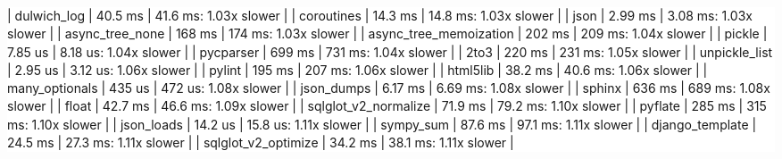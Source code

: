 | dulwich_log                | 40.5 ms                                                                                                              | 41.6 ms: 1.03x slower                                                                                                      |
| coroutines                 | 14.3 ms                                                                                                              | 14.8 ms: 1.03x slower                                                                                                      |
| json                       | 2.99 ms                                                                                                              | 3.08 ms: 1.03x slower                                                                                                      |
| async_tree_none            | 168 ms                                                                                                               | 174 ms: 1.03x slower                                                                                                       |
| async_tree_memoization     | 202 ms                                                                                                               | 209 ms: 1.04x slower                                                                                                       |
| pickle                     | 7.85 us                                                                                                              | 8.18 us: 1.04x slower                                                                                                      |
| pycparser                  | 699 ms                                                                                                               | 731 ms: 1.04x slower                                                                                                       |
| 2to3                       | 220 ms                                                                                                               | 231 ms: 1.05x slower                                                                                                       |
| unpickle_list              | 2.95 us                                                                                                              | 3.12 us: 1.06x slower                                                                                                      |
| pylint                     | 195 ms                                                                                                               | 207 ms: 1.06x slower                                                                                                       |
| html5lib                   | 38.2 ms                                                                                                              | 40.6 ms: 1.06x slower                                                                                                      |
| many_optionals             | 435 us                                                                                                               | 472 us: 1.08x slower                                                                                                       |
| json_dumps                 | 6.17 ms                                                                                                              | 6.69 ms: 1.08x slower                                                                                                      |
| sphinx                     | 636 ms                                                                                                               | 689 ms: 1.08x slower                                                                                                       |
| float                      | 42.7 ms                                                                                                              | 46.6 ms: 1.09x slower                                                                                                      |
| sqlglot_v2_normalize       | 71.9 ms                                                                                                              | 79.2 ms: 1.10x slower                                                                                                      |
| pyflate                    | 285 ms                                                                                                               | 315 ms: 1.10x slower                                                                                                       |
| json_loads                 | 14.2 us                                                                                                              | 15.8 us: 1.11x slower                                                                                                      |
| sympy_sum                  | 87.6 ms                                                                                                              | 97.1 ms: 1.11x slower                                                                                                      |
| django_template            | 24.5 ms                                                                                                              | 27.3 ms: 1.11x slower                                                                                                      |
| sqlglot_v2_optimize        | 34.2 ms                                                                                                              | 38.1 ms: 1.11x slower                                                                                                      |